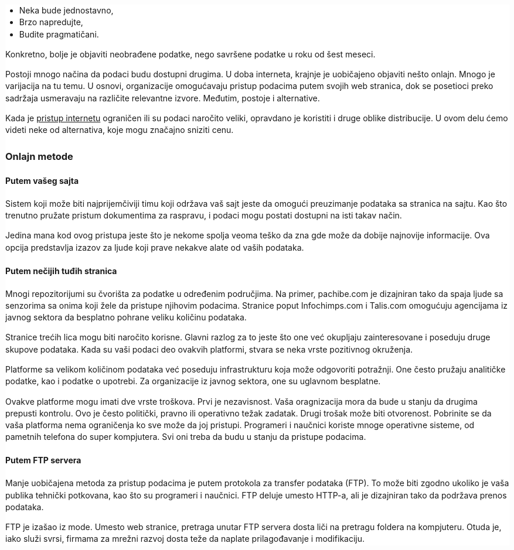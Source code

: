 -   Neka bude jednostavno,
-   Brzo napredujte,
-   Budite pragmatičani.

Konkretno, bolje je objaviti neobrađene podatke, nego savršene podatke u roku od šest meseci.

Postoji mnogo načina da podaci budu dostupni drugima. U doba interneta, krajnje je uobičajeno objaviti nešto onlajn. Mnogo je varijacija na tu temu. U osnovi, organizacije omogućavaju pristup podacima putem svojih web stranica, dok se posetioci preko sadržaja usmeravaju na različite relevantne izvore. Međutim, postoje i alternative.

Kada je [pristup internetu](/glossary/en/terms/connectivity/) ograničen ili su podaci naročito veliki, opravdano je koristiti i druge oblike distribucije. U ovom delu ćemo videti neke od alternativa, koje mogu značajno sniziti cenu.

### Onlajn metode

#### Putem vašeg sajta

Sistem koji može biti najprijemčiviji timu koji održava vaš sajt jeste da omogući preuzimanje podataka sa stranica na sajtu. Kao što trenutno pružate pristum dokumentima za raspravu, i podaci mogu postati dostupni na isti takav način.

Jedina mana kod ovog pristupa jeste što je nekome spolja veoma teško da zna gde može da dobije najnovije informacije. Ova opcija predstavlja izazov za ljude koji prave nekakve alate od vaših podataka.

#### Putem nečijih tuđih stranica

Mnogi repozitorijumi su čvorišta za podatke u određenim područjima. Na primer, pachibe.com je dizajniran tako da spaja ljude sa senzorima sa onima koji žele da pristupe njihovim podacima. Stranice poput Infochimps.com i Talis.com omogućuju agencijama iz javnog sektora da besplatno pohrane veliku količinu podataka.

Stranice trećih lica mogu biti naročito korisne. Glavni razlog za to jeste što one već okupljaju zainteresovane i poseduju druge skupove podataka. Kada su vaši podaci deo ovakvih platformi, stvara se neka vrste pozitivnog okruženja.

Platforme sa velikom količinom podataka već poseduju infrastrukturu koja može odgovoriti potražnji. One često pružaju analitičke podatke, kao i podatke o upotrebi. Za organizacije iz javnog sektora, one su uglavnom besplatne.

Ovakve platforme mogu imati dve vrste troškova. Prvi je nezavisnost. Vaša oragnizacija mora da bude u stanju da drugima prepusti kontrolu. Ovo je često politički, pravno ili operativno težak zadatak. Drugi trošak može biti otvorenost. Pobrinite se da vaša platforma nema ograničenja ko sve može da joj pristupi. Programeri i naučnici koriste mnoge operativne sisteme, od pametnih telefona do super kompjutera. Svi oni treba da budu u stanju da pristupe podacima.

#### Putem FTP servera

Manje uobičajena metoda za pristup podacima je putem protokola za transfer podataka (FTP). To može biti zgodno ukoliko je vaša publika tehnički potkovana, kao što su programeri i naučnici. FTP deluje umesto HTTP-a, ali je dizajniran tako da podržava prenos podataka.

FTP je izašao iz mode. Umesto web stranice, pretraga unutar FTP servera dosta liči na pretragu foldera na kompjuteru. Otuda je, iako služi svrsi, firmama za mrežni razvoj dosta teže da naplate prilagođavanje i modifikaciju.
